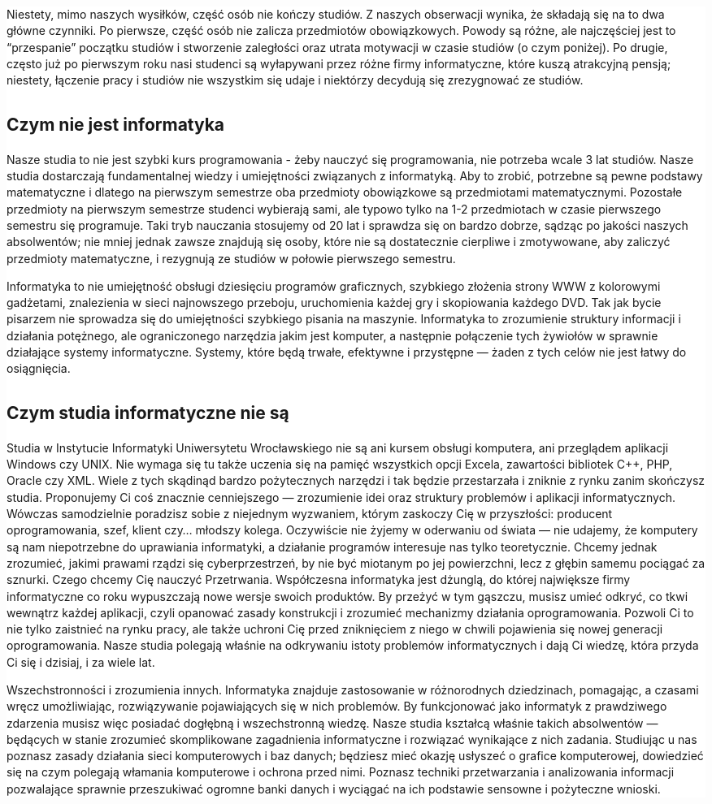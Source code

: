 Niestety, mimo naszych wysiłków, część osób nie kończy studiów. Z naszych obserwacji wynika, że składają się na to dwa główne czynniki. Po pierwsze, część osób nie zalicza przedmiotów obowiązkowych. Powody są różne, ale najczęściej jest to “przespanie” początku studiów i stworzenie zaległości oraz utrata motywacji w czasie studiów (o czym poniżej).  Po drugie, często już po pierwszym roku nasi studenci są wyłapywani przez różne firmy informatyczne, które kuszą atrakcyjną pensją; niestety, łączenie pracy i studiów nie wszystkim się udaje i niektórzy decydują się zrezygnować ze studiów. 
## Czym nie jest informatyka
Nasze studia to nie jest szybki kurs programowania - żeby nauczyć się programowania, nie potrzeba wcale 3 lat studiów. Nasze studia dostarczają fundamentalnej wiedzy i umiejętności związanych z informatyką. Aby to zrobić, potrzebne są pewne podstawy matematyczne i dlatego na pierwszym semestrze oba przedmioty obowiązkowe są przedmiotami matematycznymi. Pozostałe przedmioty na pierwszym semestrze studenci wybierają sami, ale typowo tylko na 1-2 przedmiotach w czasie pierwszego semestru się programuje. Taki tryb nauczania stosujemy od 20 lat i sprawdza się on bardzo dobrze, sądząc po jakości naszych absolwentów; nie mniej jednak zawsze znajdują się osoby, które nie są dostatecznie cierpliwe i zmotywowane, aby zaliczyć przedmioty matematyczne, i rezygnują ze studiów w połowie pierwszego semestru.

Informatyka to nie umiejętność obsługi dziesięciu programów graficznych, szybkiego złożenia strony WWW z kolorowymi gadżetami, znalezienia w sieci najnowszego przeboju, uruchomienia każdej gry i skopiowania każdego DVD. Tak jak bycie pisarzem nie sprowadza się do umiejętności szybkiego pisania na maszynie.
Informatyka to zrozumienie struktury informacji i działania potężnego, ale ograniczonego narzędzia jakim jest komputer, a następnie połączenie tych żywiołów w sprawnie działające systemy informatyczne. Systemy, które będą trwałe, efektywne i przystępne — żaden z tych celów nie jest łatwy do osiągnięcia.
## Czym studia informatyczne nie są
Studia w Instytucie Informatyki Uniwersytetu Wrocławskiego nie są ani kursem obsługi komputera, ani przeglądem aplikacji Windows czy UNIX. Nie wymaga się tu także uczenia się na pamięć wszystkich opcji Excela, zawartości bibliotek C++, PHP, Oracle czy XML. Wiele z tych skądinąd bardzo pożytecznych narzędzi i tak będzie przestarzała i zniknie z rynku zanim skończysz studia. Proponujemy Ci coś znacznie cenniejszego — zrozumienie idei oraz struktury problemów i aplikacji informatycznych. Wówczas samodzielnie poradzisz sobie z niejednym wyzwaniem, którym zaskoczy Cię w przyszłości: producent oprogramowania, szef, klient czy… młodszy kolega.
Oczywiście nie żyjemy w oderwaniu od świata — nie udajemy, że komputery są nam niepotrzebne do uprawiania informatyki, a działanie programów interesuje nas tylko teoretycznie. Chcemy jednak zrozumieć, jakimi prawami rządzi się cyberprzestrzeń, by nie być miotanym po jej powierzchni, lecz z głębin samemu pociągać za sznurki.
Czego chcemy Cię nauczyć
Przetrwania. Współczesna informatyka jest dżunglą, do której największe firmy informatyczne co roku wypuszczają nowe wersje swoich produktów. By przeżyć w tym gąszczu, musisz umieć odkryć, co tkwi wewnątrz każdej aplikacji, czyli opanować zasady konstrukcji i zrozumieć mechanizmy działania oprogramowania. Pozwoli Ci to nie tylko zaistnieć na rynku pracy, ale także uchroni Cię przed zniknięciem z niego w chwili pojawienia się nowej generacji oprogramowania. Nasze studia polegają właśnie na odkrywaniu istoty problemów informatycznych i dają Ci wiedzę, która przyda Ci się i dzisiaj, i za wiele lat.

Wszechstronności i zrozumienia innych. Informatyka znajduje zastosowanie w różnorodnych dziedzinach, pomagając, a czasami wręcz umożliwiając, rozwiązywanie pojawiających się w nich problemów. By funkcjonować jako informatyk z prawdziwego zdarzenia musisz więc posiadać dogłębną i wszechstronną wiedzę. Nasze studia kształcą właśnie takich absolwentów — będących w stanie zrozumieć skomplikowane zagadnienia informatyczne i rozwiązać wynikające z nich zadania. Studiując u nas poznasz zasady działania sieci komputerowych i baz danych; będziesz mieć okazję usłyszeć o grafice komputerowej, dowiedzieć się na czym polegają włamania komputerowe i ochrona przed nimi. Poznasz techniki przetwarzania i analizowania informacji pozwalające sprawnie przeszukiwać ogromne banki danych i wyciągać na ich podstawie sensowne i pożyteczne wnioski.
